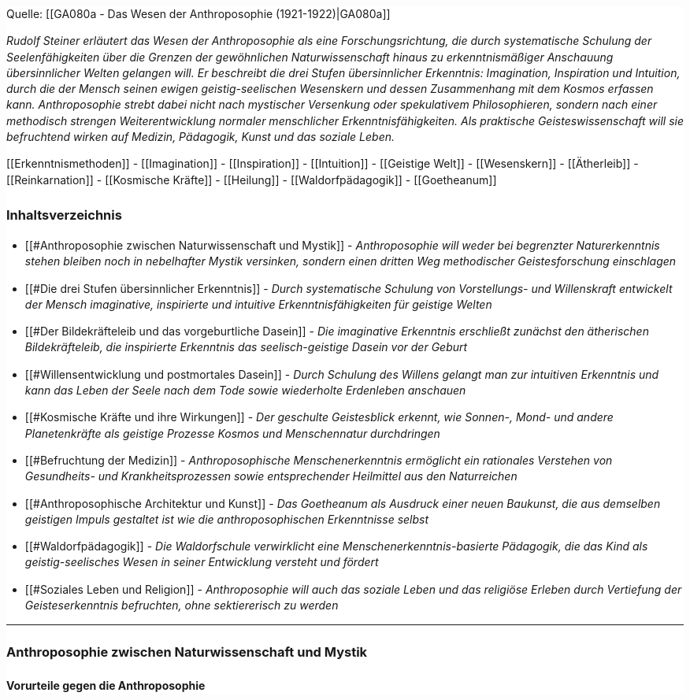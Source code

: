 Quelle: [[GA080a - Das Wesen der Anthroposophie (1921-1922)|GA080a]]


_Rudolf Steiner erläutert das Wesen der Anthroposophie als eine Forschungsrichtung, die durch systematische Schulung der Seelenfähigkeiten über die Grenzen der gewöhnlichen Naturwissenschaft hinaus zu erkenntnismäßiger Anschauung übersinnlicher Welten gelangen will. Er beschreibt die drei Stufen übersinnlicher Erkenntnis: Imagination, Inspiration und Intuition, durch die der Mensch seinen ewigen geistig-seelischen Wesenskern und dessen Zusammenhang mit dem Kosmos erfassen kann. Anthroposophie strebt dabei nicht nach mystischer Versenkung oder spekulativem Philosophieren, sondern nach einer methodisch strengen Weiterentwicklung normaler menschlicher Erkenntnisfähigkeiten. Als praktische Geisteswissenschaft will sie befruchtend wirken auf Medizin, Pädagogik, Kunst und das soziale Leben._

[[Erkenntnismethoden]] - [[Imagination]] - [[Inspiration]] - [[Intuition]] - [[Geistige Welt]] - [[Wesenskern]] - [[Ätherleib]] - [[Reinkarnation]] - [[Kosmische Kräfte]] - [[Heilung]] - [[Waldorfpädagogik]] - [[Goetheanum]]

### Inhaltsverzeichnis

- [[#Anthroposophie zwischen Naturwissenschaft und Mystik]] - _Anthroposophie will weder bei begrenzter Naturerkenntnis stehen bleiben noch in nebelhafter Mystik versinken, sondern einen dritten Weg methodischer Geistesforschung einschlagen_
    
- [[#Die drei Stufen übersinnlicher Erkenntnis]] - _Durch systematische Schulung von Vorstellungs- und Willenskraft entwickelt der Mensch imaginative, inspirierte und intuitive Erkenntnisfähigkeiten für geistige Welten_
    
- [[#Der Bildekräfteleib und das vorgeburtliche Dasein]] - _Die imaginative Erkenntnis erschließt zunächst den ätherischen Bildekräfteleib, die inspirierte Erkenntnis das seelisch-geistige Dasein vor der Geburt_
    
- [[#Willensentwicklung und postmortales Dasein]] - _Durch Schulung des Willens gelangt man zur intuitiven Erkenntnis und kann das Leben der Seele nach dem Tode sowie wiederholte Erdenleben anschauen_
    
- [[#Kosmische Kräfte und ihre Wirkungen]] - _Der geschulte Geistesblick erkennt, wie Sonnen-, Mond- und andere Planetenkräfte als geistige Prozesse Kosmos und Menschennatur durchdringen_
    
- [[#Befruchtung der Medizin]] - _Anthroposophische Menschenerkenntnis ermöglicht ein rationales Verstehen von Gesundheits- und Krankheitsprozessen sowie entsprechender Heilmittel aus den Naturreichen_
    
- [[#Anthroposophische Architektur und Kunst]] - _Das Goetheanum als Ausdruck einer neuen Baukunst, die aus demselben geistigen Impuls gestaltet ist wie die anthroposophischen Erkenntnisse selbst_
    
- [[#Waldorfpädagogik]] - _Die Waldorfschule verwirklicht eine Menschenerkenntnis-basierte Pädagogik, die das Kind als geistig-seelisches Wesen in seiner Entwicklung versteht und fördert_
    
- [[#Soziales Leben und Religion]] - _Anthroposophie will auch das soziale Leben und das religiöse Erleben durch Vertiefung der Geisteserkenntnis befruchten, ohne sektiererisch zu werden_
    

---

### Anthroposophie zwischen Naturwissenschaft und Mystik

#### Vorurteile gegen die Anthroposophie
